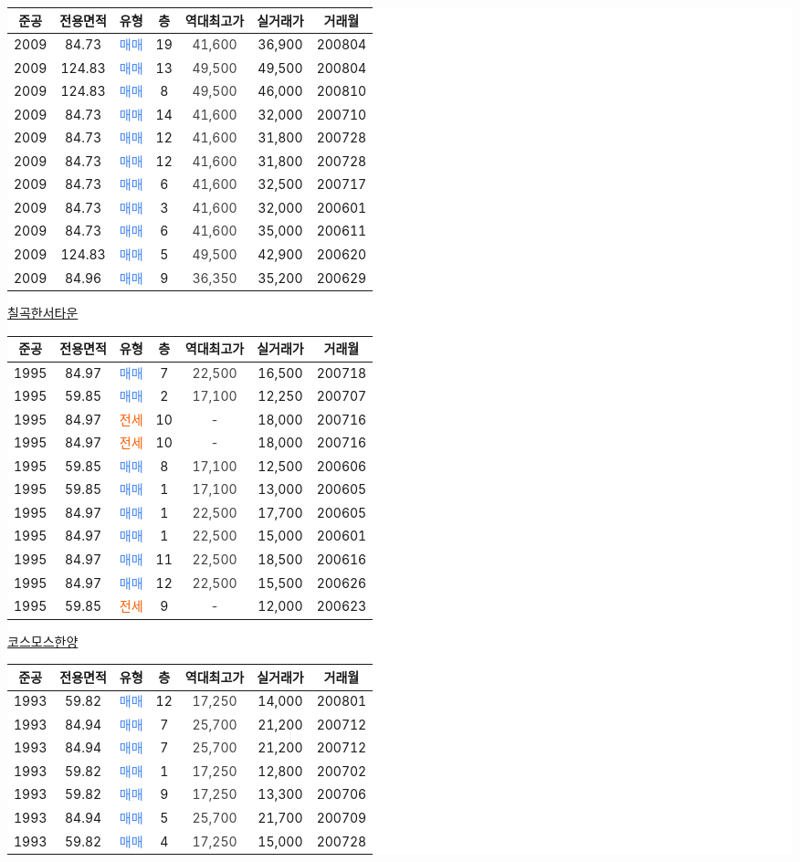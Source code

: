 |준공|전용면적|유형|층|역대최고가|실거래가|거래월|
|:---:|:---:|:---:|:---:|:---:|:---:|:---:|
|2009|84.73|<span style="color:#4285f3">매매</span>|19|<span style="color:#444444">41,600</span>|36,900|200804|
|2009|124.83|<span style="color:#4285f3">매매</span>|13|<span style="color:#444444">49,500</span>|49,500|200804|
|2009|124.83|<span style="color:#4285f3">매매</span>|8|<span style="color:#444444">49,500</span>|46,000|200810|
|2009|84.73|<span style="color:#4285f3">매매</span>|14|<span style="color:#444444">41,600</span>|32,000|200710|
|2009|84.73|<span style="color:#4285f3">매매</span>|12|<span style="color:#444444">41,600</span>|31,800|200728|
|2009|84.73|<span style="color:#4285f3">매매</span>|12|<span style="color:#444444">41,600</span>|31,800|200728|
|2009|84.73|<span style="color:#4285f3">매매</span>|6|<span style="color:#444444">41,600</span>|32,500|200717|
|2009|84.73|<span style="color:#4285f3">매매</span>|3|<span style="color:#444444">41,600</span>|32,000|200601|
|2009|84.73|<span style="color:#4285f3">매매</span>|6|<span style="color:#444444">41,600</span>|35,000|200611|
|2009|124.83|<span style="color:#4285f3">매매</span>|5|<span style="color:#444444">49,500</span>|42,900|200620|
|2009|84.96|<span style="color:#4285f3">매매</span>|9|<span style="color:#444444">36,350</span>|35,200|200629|

[칠곡한서타운](https://search.naver.com/search.naver?query=%EB%8C%80%EA%B5%AC%EA%B4%91%EC%97%AD%EC%8B%9C+%EB%B6%81%EA%B5%AC+%EC%9D%8D%EB%82%B4%EB%8F%99+%EC%B9%A0%EA%B3%A1%ED%95%9C%EC%84%9C%ED%83%80%EC%9A%B4)

|준공|전용면적|유형|층|역대최고가|실거래가|거래월|
|:---:|:---:|:---:|:---:|:---:|:---:|:---:|
|1995|84.97|<span style="color:#4285f3">매매</span>|7|<span style="color:#444444">22,500</span>|16,500|200718|
|1995|59.85|<span style="color:#4285f3">매매</span>|2|<span style="color:#444444">17,100</span>|12,250|200707|
|1995|84.97|<span style="color:#ff5a00">전세</span>|10|<span style="color:#444444">-</span>|18,000|200716|
|1995|84.97|<span style="color:#ff5a00">전세</span>|10|<span style="color:#444444">-</span>|18,000|200716|
|1995|59.85|<span style="color:#4285f3">매매</span>|8|<span style="color:#444444">17,100</span>|12,500|200606|
|1995|59.85|<span style="color:#4285f3">매매</span>|1|<span style="color:#444444">17,100</span>|13,000|200605|
|1995|84.97|<span style="color:#4285f3">매매</span>|1|<span style="color:#444444">22,500</span>|17,700|200605|
|1995|84.97|<span style="color:#4285f3">매매</span>|1|<span style="color:#444444">22,500</span>|15,000|200601|
|1995|84.97|<span style="color:#4285f3">매매</span>|11|<span style="color:#444444">22,500</span>|18,500|200616|
|1995|84.97|<span style="color:#4285f3">매매</span>|12|<span style="color:#444444">22,500</span>|15,500|200626|
|1995|59.85|<span style="color:#ff5a00">전세</span>|9|<span style="color:#444444">-</span>|12,000|200623|

[코스모스한양](https://search.naver.com/search.naver?query=%EB%8C%80%EA%B5%AC%EA%B4%91%EC%97%AD%EC%8B%9C+%EB%B6%81%EA%B5%AC+%EC%9D%8D%EB%82%B4%EB%8F%99+%EC%BD%94%EC%8A%A4%EB%AA%A8%EC%8A%A4%ED%95%9C%EC%96%91)

|준공|전용면적|유형|층|역대최고가|실거래가|거래월|
|:---:|:---:|:---:|:---:|:---:|:---:|:---:|
|1993|59.82|<span style="color:#4285f3">매매</span>|12|<span style="color:#444444">17,250</span>|14,000|200801|
|1993|84.94|<span style="color:#4285f3">매매</span>|7|<span style="color:#444444">25,700</span>|21,200|200712|
|1993|84.94|<span style="color:#4285f3">매매</span>|7|<span style="color:#444444">25,700</span>|21,200|200712|
|1993|59.82|<span style="color:#4285f3">매매</span>|1|<span style="color:#444444">17,250</span>|12,800|200702|
|1993|59.82|<span style="color:#4285f3">매매</span>|9|<span style="color:#444444">17,250</span>|13,300|200706|
|1993|84.94|<span style="color:#4285f3">매매</span>|5|<span style="color:#444444">25,700</span>|21,700|200709|
|1993|59.82|<span style="color:#4285f3">매매</span>|4|<span style="color:#444444">17,250</span>|15,000|200728|